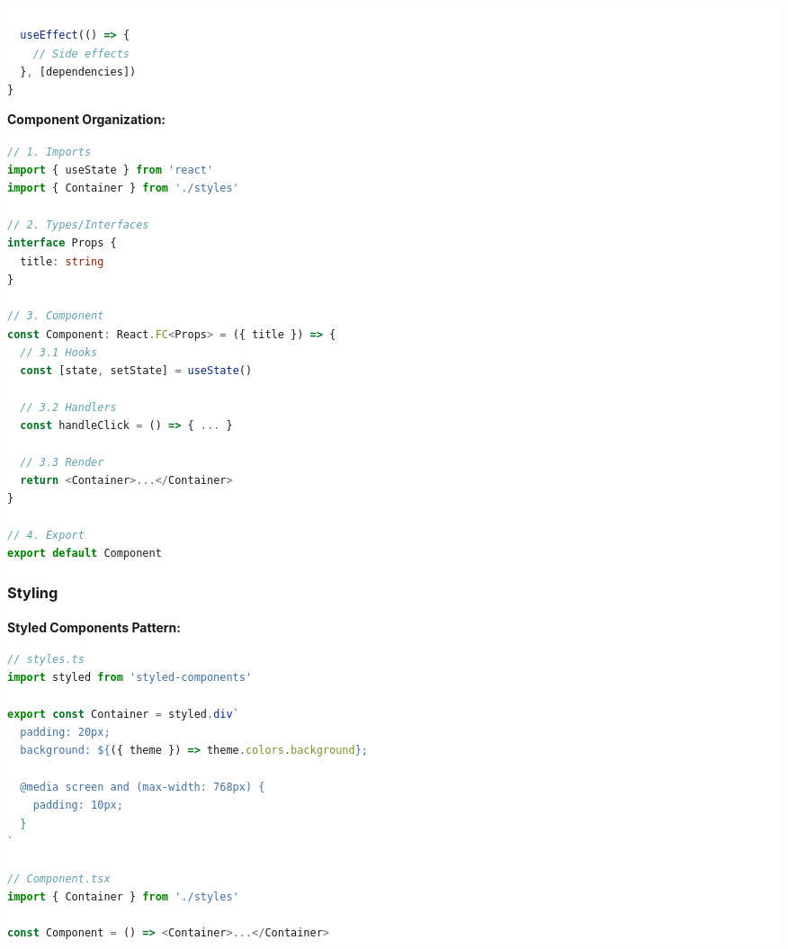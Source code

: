 ```typescript

  useEffect(() => {
    // Side effects
  }, [dependencies])
}
```

**Component Organization:**
```typescript
// 1. Imports
import { useState } from 'react'
import { Container } from './styles'

// 2. Types/Interfaces
interface Props {
  title: string
}

// 3. Component
const Component: React.FC<Props> = ({ title }) => {
  // 3.1 Hooks
  const [state, setState] = useState()

  // 3.2 Handlers
  const handleClick = () => { ... }

  // 3.3 Render
  return <Container>...</Container>
}

// 4. Export
export default Component
```

### Styling

**Styled Components Pattern:**
```typescript
// styles.ts
import styled from 'styled-components'

export const Container = styled.div`
  padding: 20px;
  background: ${({ theme }) => theme.colors.background};

  @media screen and (max-width: 768px) {
    padding: 10px;
  }
`

// Component.tsx
import { Container } from './styles'

const Component = () => <Container>...</Container>
```
